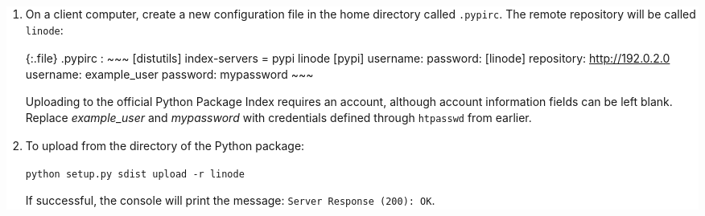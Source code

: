 1.  On a client computer, create a new configuration file in the home directory called `.pypirc`. The remote repository will be called `linode`:

    {:.file}
    .pypirc
    :   ~~~
        [distutils]
        index-servers =
          pypi
          linode
        [pypi]
        username:
        password:
        [linode]
        repository: http://192.0.2.0
        username: example_user
        password: mypassword
        ~~~

    Uploading to the official Python Package Index requires an account, although account information fields can be left blank. Replace *example_user* and *mypassword* with credentials defined through `htpasswd` from earlier.

2.  To upload from the directory of the Python package:

        python setup.py sdist upload -r linode

    If successful, the console will print the message: `Server Response (200): OK`.

